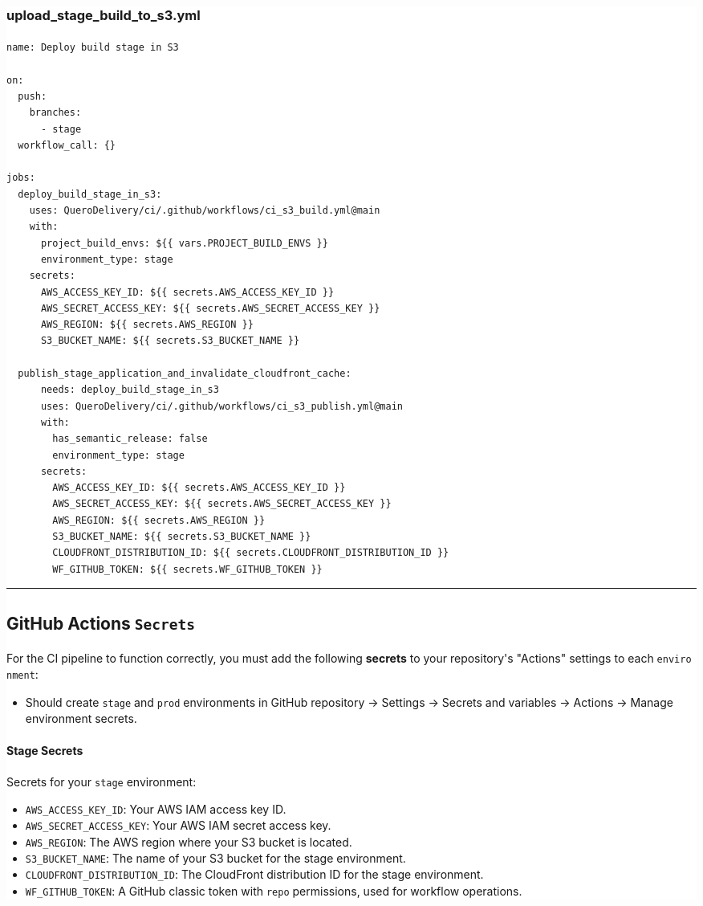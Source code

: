 ### upload_stage_build_to_s3.yml

```
name: Deploy build stage in S3

on:
  push:
    branches:
      - stage
  workflow_call: {}

jobs:
  deploy_build_stage_in_s3:
    uses: QueroDelivery/ci/.github/workflows/ci_s3_build.yml@main
    with:
      project_build_envs: ${{ vars.PROJECT_BUILD_ENVS }}
      environment_type: stage
    secrets:
      AWS_ACCESS_KEY_ID: ${{ secrets.AWS_ACCESS_KEY_ID }}
      AWS_SECRET_ACCESS_KEY: ${{ secrets.AWS_SECRET_ACCESS_KEY }}
      AWS_REGION: ${{ secrets.AWS_REGION }}
      S3_BUCKET_NAME: ${{ secrets.S3_BUCKET_NAME }}

  publish_stage_application_and_invalidate_cloudfront_cache:
      needs: deploy_build_stage_in_s3
      uses: QueroDelivery/ci/.github/workflows/ci_s3_publish.yml@main
      with:
        has_semantic_release: false
        environment_type: stage
      secrets:
        AWS_ACCESS_KEY_ID: ${{ secrets.AWS_ACCESS_KEY_ID }}
        AWS_SECRET_ACCESS_KEY: ${{ secrets.AWS_SECRET_ACCESS_KEY }}
        AWS_REGION: ${{ secrets.AWS_REGION }}
        S3_BUCKET_NAME: ${{ secrets.S3_BUCKET_NAME }}
        CLOUDFRONT_DISTRIBUTION_ID: ${{ secrets.CLOUDFRONT_DISTRIBUTION_ID }}
        WF_GITHUB_TOKEN: ${{ secrets.WF_GITHUB_TOKEN }}
```

***

## GitHub Actions `Secrets`

For the CI pipeline to function correctly, you must add the following **secrets** to your repository's "Actions" settings to each `environment`:

- Should create `stage` and `prod` environments in GitHub repository -> Settings -> Secrets and variables -> Actions -> Manage environment secrets.

#### Stage Secrets

Secrets for your `stage` environment:

  * `AWS_ACCESS_KEY_ID`: Your AWS IAM access key ID.
  * `AWS_SECRET_ACCESS_KEY`: Your AWS IAM secret access key.
  * `AWS_REGION`: The AWS region where your S3 bucket is located.
  * `S3_BUCKET_NAME`: The name of your S3 bucket for the stage environment.
  * `CLOUDFRONT_DISTRIBUTION_ID`: The CloudFront distribution ID for the stage environment.
  * `WF_GITHUB_TOKEN`: A GitHub classic token with `repo` permissions, used for workflow operations.
